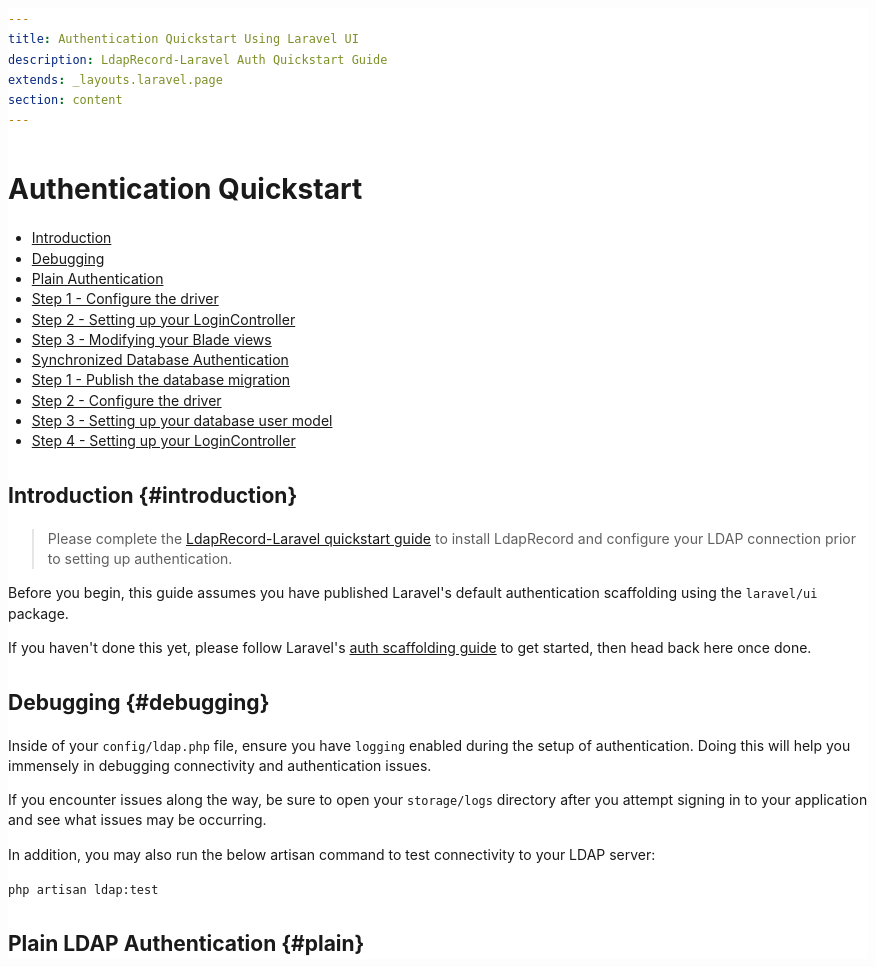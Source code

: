 ```yaml
---
title: Authentication Quickstart Using Laravel UI
description: LdapRecord-Laravel Auth Quickstart Guide
extends: _layouts.laravel.page
section: content
---
```


# Authentication Quickstart

- [Introduction](#introduction)
- [Debugging](#debugging)
- [Plain Authentication](#plain)
 - [Step 1 - Configure the driver](#configure-plain-auth)
 - [Step 2 - Setting up your LoginController](#plain-controller-setup)
 - [Step 3 - Modifying your Blade views](#plain-view-setup)
- [Synchronized Database Authentication](#database-sync)
 - [Step 1 - Publish the database migration](#publish-migration)
 - [Step 2 - Configure the driver](#configure-database-auth)
 - [Step 3 - Setting up your database user model](#database-user-model-setup)
 - [Step 4 - Setting up your LoginController](#database-controller-setup)

## Introduction {#introduction}

> Please complete the [LdapRecord-Laravel quickstart guide](/docs/laravel/v2/laravel/quickstart)
> to install LdapRecord and configure your LDAP connection prior to setting up
> authentication.

Before you begin, this guide assumes you have published Laravel's default authentication scaffolding using the `laravel/ui` package.

If you haven't done this yet, please follow Laravel's [auth scaffolding guide](https://laravel.com/docs/laravel/v2/7.x/authentication) 
to get started, then head back here once done.

## Debugging {#debugging}

Inside of your `config/ldap.php` file, ensure you have `logging` enabled during the setup of authentication.
Doing this will help you immensely in debugging connectivity and authentication issues.

If you encounter issues along the way, be sure to open your `storage/logs` directory after you
attempt signing in to your application and see what issues may be occurring.

In addition, you may also run the below artisan command to test connectivity to your LDAP server:

```bash
php artisan ldap:test
```

## Plain LDAP Authentication {#plain}
